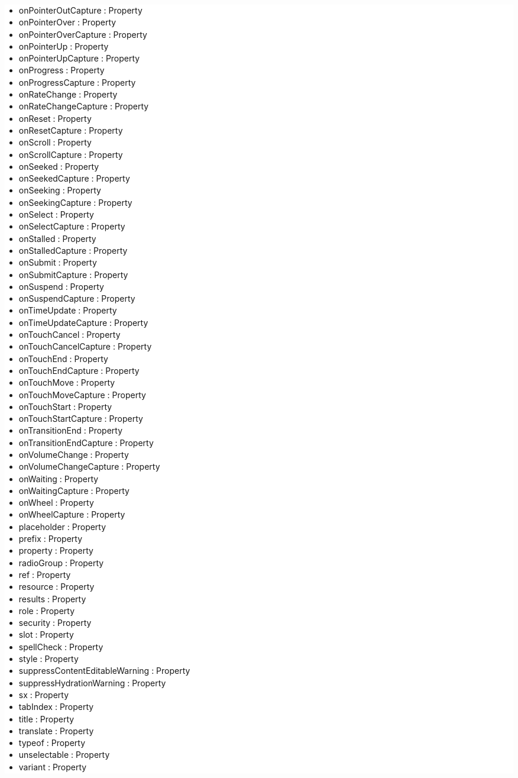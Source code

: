 - onPointerOutCapture : Property
- onPointerOver : Property
- onPointerOverCapture : Property
- onPointerUp : Property
- onPointerUpCapture : Property
- onProgress : Property
- onProgressCapture : Property
- onRateChange : Property
- onRateChangeCapture : Property
- onReset : Property
- onResetCapture : Property
- onScroll : Property
- onScrollCapture : Property
- onSeeked : Property
- onSeekedCapture : Property
- onSeeking : Property
- onSeekingCapture : Property
- onSelect : Property
- onSelectCapture : Property
- onStalled : Property
- onStalledCapture : Property
- onSubmit : Property
- onSubmitCapture : Property
- onSuspend : Property
- onSuspendCapture : Property
- onTimeUpdate : Property
- onTimeUpdateCapture : Property
- onTouchCancel : Property
- onTouchCancelCapture : Property
- onTouchEnd : Property
- onTouchEndCapture : Property
- onTouchMove : Property
- onTouchMoveCapture : Property
- onTouchStart : Property
- onTouchStartCapture : Property
- onTransitionEnd : Property
- onTransitionEndCapture : Property
- onVolumeChange : Property
- onVolumeChangeCapture : Property
- onWaiting : Property
- onWaitingCapture : Property
- onWheel : Property
- onWheelCapture : Property
- placeholder : Property
- prefix : Property
- property : Property
- radioGroup : Property
- ref : Property
- resource : Property
- results : Property
- role : Property
- security : Property
- slot : Property
- spellCheck : Property
- style : Property
- suppressContentEditableWarning : Property
- suppressHydrationWarning : Property
- sx : Property
- tabIndex : Property
- title : Property
- translate : Property
- typeof : Property
- unselectable : Property
- variant : Property